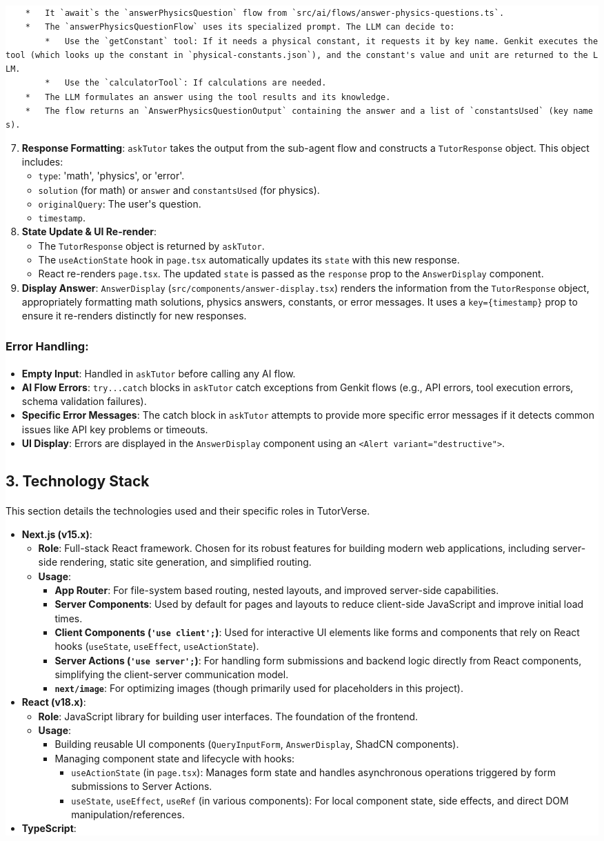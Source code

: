         *   It `await`s the `answerPhysicsQuestion` flow from `src/ai/flows/answer-physics-questions.ts`.
        *   The `answerPhysicsQuestionFlow` uses its specialized prompt. The LLM can decide to:
            *   Use the `getConstant` tool: If it needs a physical constant, it requests it by key name. Genkit executes the tool (which looks up the constant in `physical-constants.json`), and the constant's value and unit are returned to the LLM.
            *   Use the `calculatorTool`: If calculations are needed.
        *   The LLM formulates an answer using the tool results and its knowledge.
        *   The flow returns an `AnswerPhysicsQuestionOutput` containing the answer and a list of `constantsUsed` (key names).
7.  **Response Formatting**: `askTutor` takes the output from the sub-agent flow and constructs a `TutorResponse` object. This object includes:
    *   `type`: 'math', 'physics', or 'error'.
    *   `solution` (for math) or `answer` and `constantsUsed` (for physics).
    *   `originalQuery`: The user's question.
    *   `timestamp`.
8.  **State Update & UI Re-render**:
    *   The `TutorResponse` object is returned by `askTutor`.
    *   The `useActionState` hook in `page.tsx` automatically updates its `state` with this new response.
    *   React re-renders `page.tsx`. The updated `state` is passed as the `response` prop to the `AnswerDisplay` component.
9.  **Display Answer**: `AnswerDisplay` (`src/components/answer-display.tsx`) renders the information from the `TutorResponse` object, appropriately formatting math solutions, physics answers, constants, or error messages. It uses a `key={timestamp}` prop to ensure it re-renders distinctly for new responses.

### Error Handling:

*   **Empty Input**: Handled in `askTutor` before calling any AI flow.
*   **AI Flow Errors**: `try...catch` blocks in `askTutor` catch exceptions from Genkit flows (e.g., API errors, tool execution errors, schema validation failures).
*   **Specific Error Messages**: The catch block in `askTutor` attempts to provide more specific error messages if it detects common issues like API key problems or timeouts.
*   **UI Display**: Errors are displayed in the `AnswerDisplay` component using an `<Alert variant="destructive">`.

## 3. Technology Stack

This section details the technologies used and their specific roles in TutorVerse.

*   **Next.js (v15.x)**:
    *   **Role**: Full-stack React framework. Chosen for its robust features for building modern web applications, including server-side rendering, static site generation, and simplified routing.
    *   **Usage**:
        *   **App Router**: For file-system based routing, nested layouts, and improved server-side capabilities.
        *   **Server Components**: Used by default for pages and layouts to reduce client-side JavaScript and improve initial load times.
        *   **Client Components (`'use client';`)**: Used for interactive UI elements like forms and components that rely on React hooks (`useState`, `useEffect`, `useActionState`).
        *   **Server Actions (`'use server';`)**: For handling form submissions and backend logic directly from React components, simplifying the client-server communication model.
        *   **`next/image`**: For optimizing images (though primarily used for placeholders in this project).
*   **React (v18.x)**:
    *   **Role**: JavaScript library for building user interfaces. The foundation of the frontend.
    *   **Usage**:
        *   Building reusable UI components (`QueryInputForm`, `AnswerDisplay`, ShadCN components).
        *   Managing component state and lifecycle with hooks:
            *   `useActionState` (in `page.tsx`): Manages form state and handles asynchronous operations triggered by form submissions to Server Actions.
            *   `useState`, `useEffect`, `useRef` (in various components): For local component state, side effects, and direct DOM manipulation/references.
*   **TypeScript**: